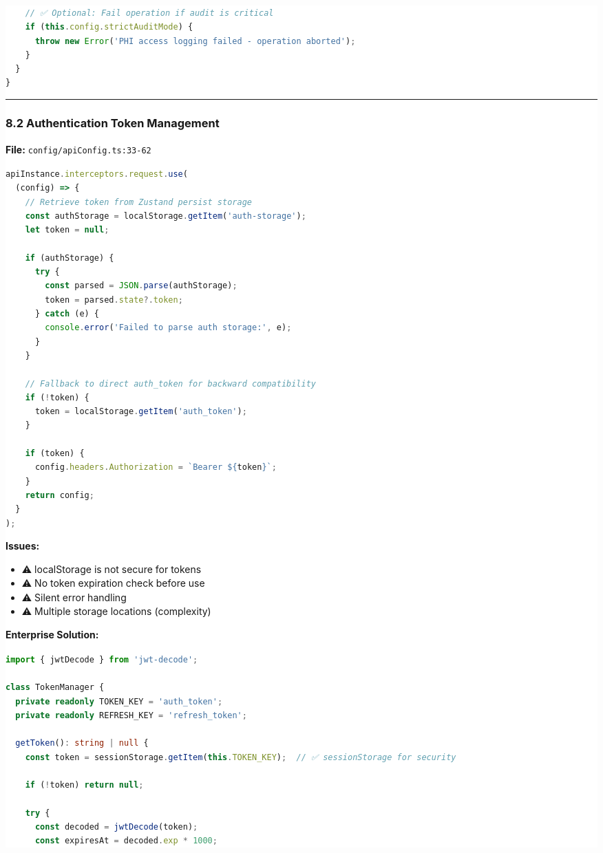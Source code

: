 ```typescript
    // ✅ Optional: Fail operation if audit is critical
    if (this.config.strictAuditMode) {
      throw new Error('PHI access logging failed - operation aborted');
    }
  }
}
```

---

### 8.2 Authentication Token Management

**File:** `config/apiConfig.ts:33-62`

```typescript
apiInstance.interceptors.request.use(
  (config) => {
    // Retrieve token from Zustand persist storage
    const authStorage = localStorage.getItem('auth-storage');
    let token = null;

    if (authStorage) {
      try {
        const parsed = JSON.parse(authStorage);
        token = parsed.state?.token;
      } catch (e) {
        console.error('Failed to parse auth storage:', e);
      }
    }

    // Fallback to direct auth_token for backward compatibility
    if (!token) {
      token = localStorage.getItem('auth_token');
    }

    if (token) {
      config.headers.Authorization = `Bearer ${token}`;
    }
    return config;
  }
);
```

**Issues:**
- ⚠️ localStorage is not secure for tokens
- ⚠️ No token expiration check before use
- ⚠️ Silent error handling
- ⚠️ Multiple storage locations (complexity)

**Enterprise Solution:**
```typescript
import { jwtDecode } from 'jwt-decode';

class TokenManager {
  private readonly TOKEN_KEY = 'auth_token';
  private readonly REFRESH_KEY = 'refresh_token';

  getToken(): string | null {
    const token = sessionStorage.getItem(this.TOKEN_KEY);  // ✅ sessionStorage for security

    if (!token) return null;

    try {
      const decoded = jwtDecode(token);
      const expiresAt = decoded.exp * 1000;
```